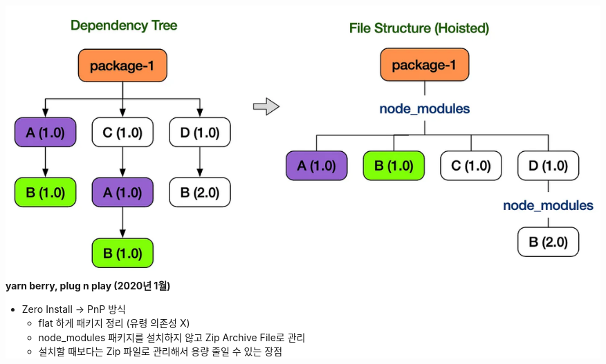   ![Untitled](./assets/12/Untitled18.png)
  **yarn berry, plug n play (2020년 1월)**
- Zero Install → PnP 방식
  - flat 하게 패키지 정리 (유령 의존성 X)
  - node_modules 패키지를 설치하지 않고 Zip Archive File로 관리
  - 설치할 때보다는 Zip 파일로 관리해서 용량 줄일 수 있는 장점